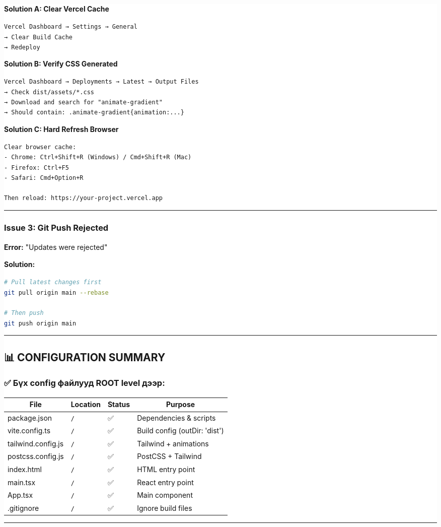 **Solution A: Clear Vercel Cache**
```
Vercel Dashboard → Settings → General
→ Clear Build Cache
→ Redeploy
```

**Solution B: Verify CSS Generated**
```
Vercel Dashboard → Deployments → Latest → Output Files
→ Check dist/assets/*.css
→ Download and search for "animate-gradient"
→ Should contain: .animate-gradient{animation:...}
```

**Solution C: Hard Refresh Browser**
```
Clear browser cache:
- Chrome: Ctrl+Shift+R (Windows) / Cmd+Shift+R (Mac)
- Firefox: Ctrl+F5
- Safari: Cmd+Option+R

Then reload: https://your-project.vercel.app
```

---

### Issue 3: Git Push Rejected

**Error:** "Updates were rejected"

**Solution:**
```bash
# Pull latest changes first
git pull origin main --rebase

# Then push
git push origin main
```

---

## 📊 CONFIGURATION SUMMARY

### ✅ Бүх config файлууд ROOT level дээр:

| File | Location | Status | Purpose |
|------|----------|--------|---------|
| package.json | `/` | ✅ | Dependencies & scripts |
| vite.config.ts | `/` | ✅ | Build config (outDir: 'dist') |
| tailwind.config.js | `/` | ✅ | Tailwind + animations |
| postcss.config.js | `/` | ✅ | PostCSS + Tailwind |
| index.html | `/` | ✅ | HTML entry point |
| main.tsx | `/` | ✅ | React entry point |
| App.tsx | `/` | ✅ | Main component |
| .gitignore | `/` | ✅ | Ignore build files |

---